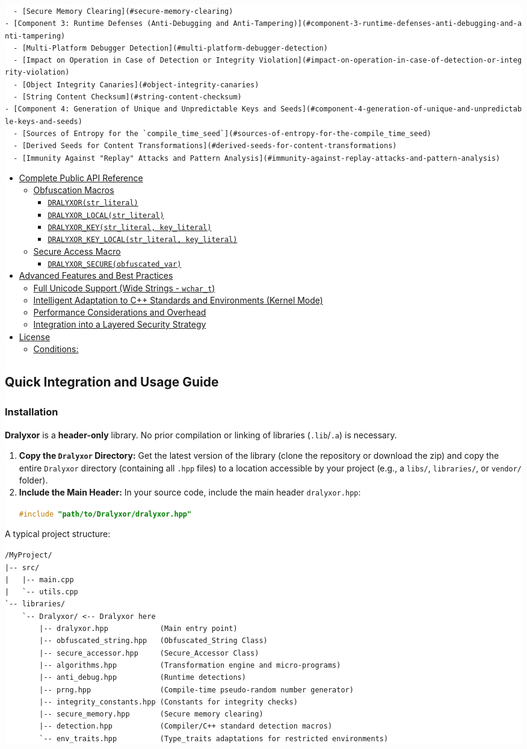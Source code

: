       - [Secure Memory Clearing](#secure-memory-clearing)
    - [Component 3: Runtime Defenses (Anti-Debugging and Anti-Tampering)](#component-3-runtime-defenses-anti-debugging-and-anti-tampering)
      - [Multi-Platform Debugger Detection](#multi-platform-debugger-detection)
      - [Impact on Operation in Case of Detection or Integrity Violation](#impact-on-operation-in-case-of-detection-or-integrity-violation)
      - [Object Integrity Canaries](#object-integrity-canaries)
      - [String Content Checksum](#string-content-checksum)
    - [Component 4: Generation of Unique and Unpredictable Keys and Seeds](#component-4-generation-of-unique-and-unpredictable-keys-and-seeds)
      - [Sources of Entropy for the `compile_time_seed`](#sources-of-entropy-for-the-compile_time_seed)
      - [Derived Seeds for Content Transformations](#derived-seeds-for-content-transformations)
      - [Immunity Against "Replay" Attacks and Pattern Analysis](#immunity-against-replay-attacks-and-pattern-analysis)
  - [Complete Public API Reference](#complete-public-api-reference)
    - [Obfuscation Macros](#obfuscation-macros)
      - [`DRALYXOR(str_literal)`](#dralyxorstr_literal)
      - [`DRALYXOR_LOCAL(str_literal)`](#dralyxor_localstr_literal)
      - [`DRALYXOR_KEY(str_literal, key_literal)`](#dralyxor_keystr_literal-key_literal)
      - [`DRALYXOR_KEY_LOCAL(str_literal, key_literal)`](#dralyxor_key_localstr_literal-key_literal)
    - [Secure Access Macro](#secure-access-macro)
      - [`DRALYXOR_SECURE(obfuscated_var)`](#dralyxor_secureobfuscated_var)
  - [Advanced Features and Best Practices](#advanced-features-and-best-practices)
    - [Full Unicode Support (Wide Strings - `wchar_t`)](#full-unicode-support-wide-strings---wchar_t)
    - [Intelligent Adaptation to C++ Standards and Environments (Kernel Mode)](#intelligent-adaptation-to-c-standards-and-environments-kernel-mode)
    - [Performance Considerations and Overhead](#performance-considerations-and-overhead)
    - [Integration into a Layered Security Strategy](#integration-into-a-layered-security-strategy)
  - [License](#license)
    - [Conditions:](#conditions)

## Quick Integration and Usage Guide

### Installation

**Dralyxor** is a **header-only** library. No prior compilation or linking of libraries (`.lib`/`.a`) is necessary.

1. **Copy the `Dralyxor` Directory:** Get the latest version of the library (clone the repository or download the zip) and copy the entire `Dralyxor` directory (containing all `.hpp` files) to a location accessible by your project (e.g., a `libs/`, `libraries/`, or `vendor/` folder).
2. **Include the Main Header:** In your source code, include the main header `dralyxor.hpp`:
   ```cpp
   #include "path/to/Dralyxor/dralyxor.hpp"
   ```

A typical project structure:
```
/MyProject/
|-- src/
|   |-- main.cpp
|   `-- utils.cpp
`-- libraries/
    `-- Dralyxor/ <-- Dralyxor here
        |-- dralyxor.hpp            (Main entry point)
        |-- obfuscated_string.hpp   (Obfuscated_String Class)
        |-- secure_accessor.hpp     (Secure_Accessor Class)
        |-- algorithms.hpp          (Transformation engine and micro-programs)
        |-- anti_debug.hpp          (Runtime detections)
        |-- prng.hpp                (Compile-time pseudo-random number generator)
        |-- integrity_constants.hpp (Constants for integrity checks)
        |-- secure_memory.hpp       (Secure memory clearing)
        |-- detection.hpp           (Compiler/C++ standard detection macros)
        `-- env_traits.hpp          (Type_traits adaptations for restricted environments)
```